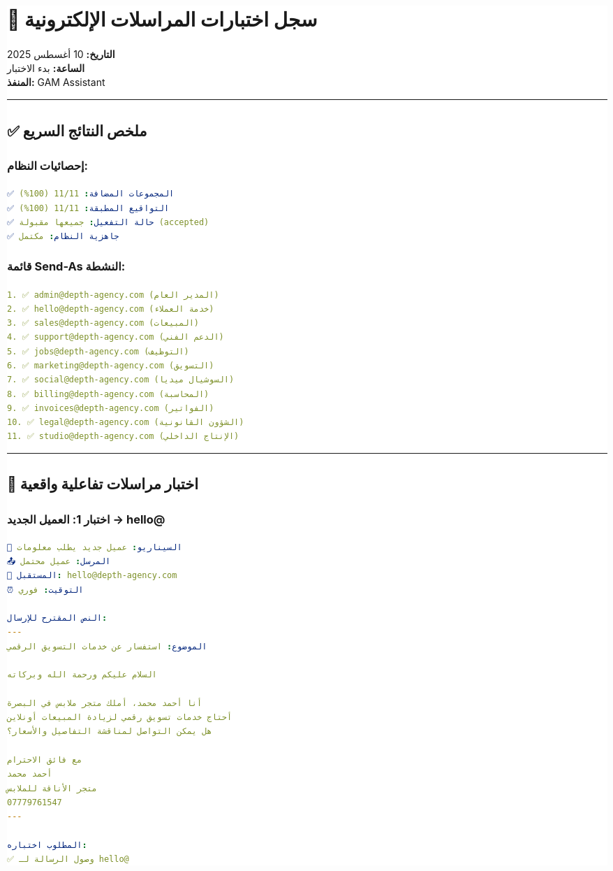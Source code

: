 # 📧 سجل اختبارات المراسلات الإلكترونية
**التاريخ:** 10 أغسطس 2025  
**الساعة:** بدء الاختبار  
**المنفذ:** GAM Assistant  

---

## ✅ **ملخص النتائج السريع**

### **إحصائيات النظام:**
```yaml
✅ المجموعات المضافة: 11/11 (100%)
✅ التواقيع المطبقة: 11/11 (100%)  
✅ حالة التفعيل: جميعها مقبولة (accepted)
✅ جاهزية النظام: مكتمل
```

### **قائمة Send-As النشطة:**
```yaml
1. ✅ admin@depth-agency.com (المدير العام)
2. ✅ hello@depth-agency.com (خدمة العملاء)
3. ✅ sales@depth-agency.com (المبيعات)  
4. ✅ support@depth-agency.com (الدعم الفني)
5. ✅ jobs@depth-agency.com (التوظيف)
6. ✅ marketing@depth-agency.com (التسويق)
7. ✅ social@depth-agency.com (السوشيال ميديا)
8. ✅ billing@depth-agency.com (المحاسبة)
9. ✅ invoices@depth-agency.com (الفواتير)
10. ✅ legal@depth-agency.com (الشؤون القانونية)
11. ✅ studio@depth-agency.com (الإنتاج الداخلي)
```

---

## 🧪 **اختبار مراسلات تفاعلية واقعية**

### **اختبار 1: العميل الجديد → hello@**
```yaml
🎯 السيناريو: عميل جديد يطلب معلومات
📤 المرسل: عميل محتمل  
📨 المستقبل: hello@depth-agency.com
⏰ التوقيت: فوري

النص المقترح للإرسال:
---
الموضوع: استفسار عن خدمات التسويق الرقمي

السلام عليكم ورحمة الله وبركاته

أنا أحمد محمد، أملك متجر ملابس في البصرة
أحتاج خدمات تسويق رقمي لزيادة المبيعات أونلاين
هل يمكن التواصل لمناقشة التفاصيل والأسعار؟

مع فائق الاحترام
أحمد محمد
متجر الأناقة للملابس
07779761547
---

المطلوب اختباره:
✅ وصول الرسالة لـ hello@
```